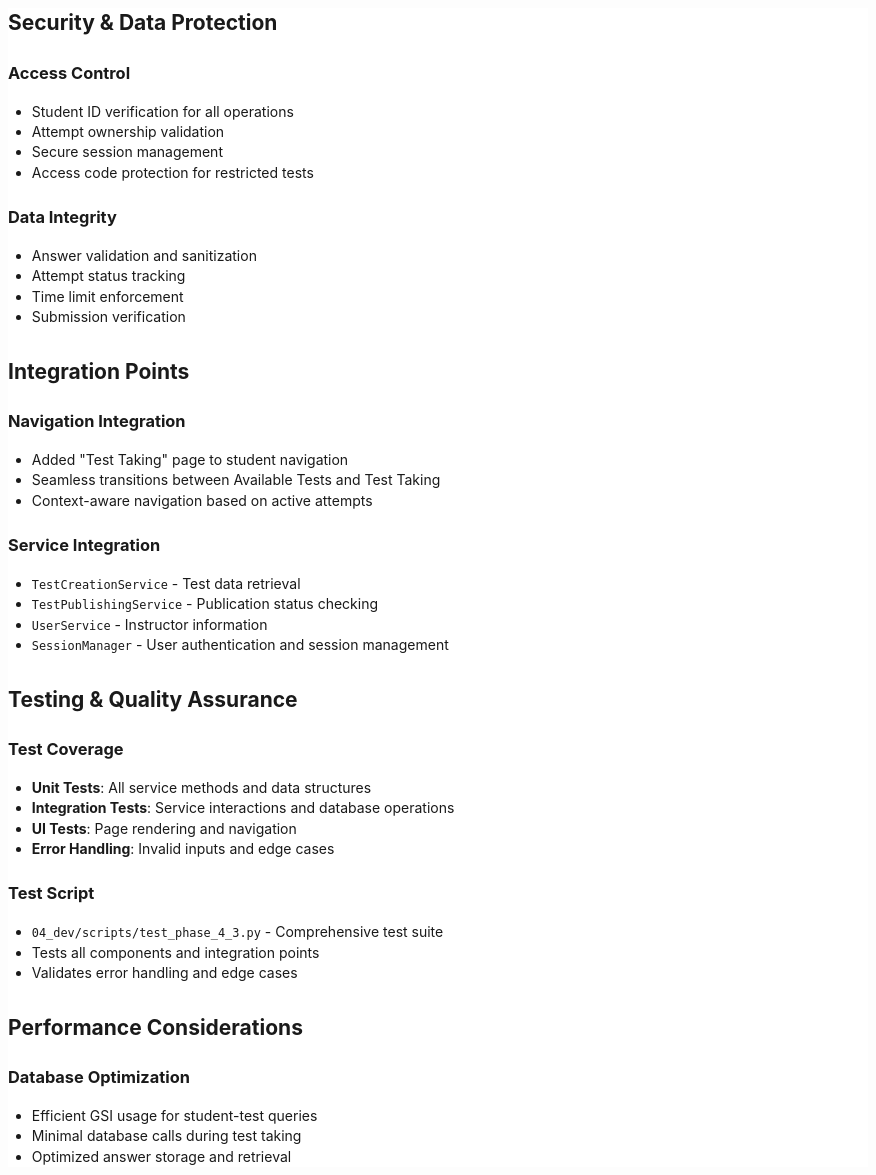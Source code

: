 ## Security & Data Protection

### Access Control
- Student ID verification for all operations
- Attempt ownership validation
- Secure session management
- Access code protection for restricted tests

### Data Integrity
- Answer validation and sanitization
- Attempt status tracking
- Time limit enforcement
- Submission verification

## Integration Points

### Navigation Integration
- Added "Test Taking" page to student navigation
- Seamless transitions between Available Tests and Test Taking
- Context-aware navigation based on active attempts

### Service Integration
- `TestCreationService` - Test data retrieval
- `TestPublishingService` - Publication status checking
- `UserService` - Instructor information
- `SessionManager` - User authentication and session management

## Testing & Quality Assurance

### Test Coverage
- **Unit Tests**: All service methods and data structures
- **Integration Tests**: Service interactions and database operations
- **UI Tests**: Page rendering and navigation
- **Error Handling**: Invalid inputs and edge cases

### Test Script
- `04_dev/scripts/test_phase_4_3.py` - Comprehensive test suite
- Tests all components and integration points
- Validates error handling and edge cases

## Performance Considerations

### Database Optimization
- Efficient GSI usage for student-test queries
- Minimal database calls during test taking
- Optimized answer storage and retrieval

